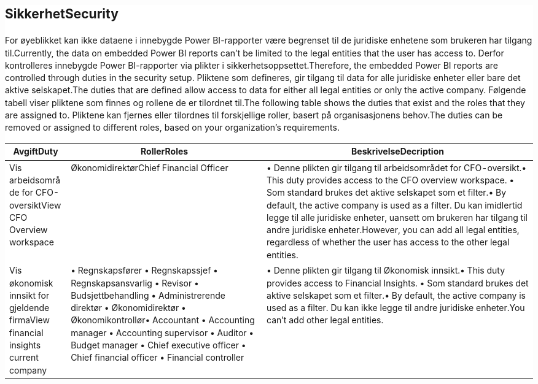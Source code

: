 ## <a name="security"></a><span data-ttu-id="caab9-156">Sikkerhet</span><span class="sxs-lookup"><span data-stu-id="caab9-156">Security</span></span>
<span data-ttu-id="caab9-157">For øyeblikket kan ikke dataene i innebygde Power BI-rapporter være begrenset til de juridiske enhetene som brukeren har tilgang til.</span><span class="sxs-lookup"><span data-stu-id="caab9-157">Currently, the data on embedded Power BI reports can’t be limited to the legal entities that the user has access to.</span></span> <span data-ttu-id="caab9-158">Derfor kontrolleres innebygde Power BI-rapporter via plikter i sikkerhetsoppsettet.</span><span class="sxs-lookup"><span data-stu-id="caab9-158">Therefore, the embedded Power BI reports are controlled through duties in the security setup.</span></span> <span data-ttu-id="caab9-159">Pliktene som defineres, gir tilgang til data for alle juridiske enheter eller bare det aktive selskapet.</span><span class="sxs-lookup"><span data-stu-id="caab9-159">The duties that are defined allow access to data for either all legal entities or only the active company.</span></span> <span data-ttu-id="caab9-160">Følgende tabell viser pliktene som finnes og rollene de er tilordnet til.</span><span class="sxs-lookup"><span data-stu-id="caab9-160">The following table shows the duties that exist and the roles that they are assigned to.</span></span> <span data-ttu-id="caab9-161">Pliktene kan fjernes eller tilordnes til forskjellige roller, basert på organisasjonens behov.</span><span class="sxs-lookup"><span data-stu-id="caab9-161">The duties can be removed or assigned to different roles, based on your organization’s requirements.</span></span>

| <span data-ttu-id="caab9-162">**Avgift**</span><span class="sxs-lookup"><span data-stu-id="caab9-162">**Duty**</span></span>                     | <span data-ttu-id="caab9-163">**Roller**</span><span class="sxs-lookup"><span data-stu-id="caab9-163">**Roles**</span></span>                                       | <span data-ttu-id="caab9-164">Beskrivelse</span><span class="sxs-lookup"><span data-stu-id="caab9-164">Decription</span></span>                     |
|------------------------------|-------------------------------------------------|-----------------|
| <span data-ttu-id="caab9-165">Vis arbeidsområde for CFO-oversikt</span><span class="sxs-lookup"><span data-stu-id="caab9-165">View CFO Overview workspace</span></span>  | <span data-ttu-id="caab9-166">Økonomidirektør</span><span class="sxs-lookup"><span data-stu-id="caab9-166">Chief Financial Officer</span></span>                         | <span data-ttu-id="caab9-167">•    Denne plikten gir tilgang til arbeidsområdet for CFO-oversikt.</span><span class="sxs-lookup"><span data-stu-id="caab9-167">•    This duty provides access to the CFO overview workspace.</span></span> <span data-ttu-id="caab9-168">•  Som standard brukes det aktive selskapet som et filter.</span><span class="sxs-lookup"><span data-stu-id="caab9-168">•  By default, the active company is used as a filter.</span></span> <span data-ttu-id="caab9-169">Du kan imidlertid legge til alle juridiske enheter, uansett om brukeren har tilgang til andre juridiske enheter.</span><span class="sxs-lookup"><span data-stu-id="caab9-169">However, you can add all legal entities, regardless of whether the user has access to the other legal entities.</span></span>               |
| <span data-ttu-id="caab9-170">Vis økonomisk innsikt for gjeldende firma</span><span class="sxs-lookup"><span data-stu-id="caab9-170">View financial insights current company</span></span> | <span data-ttu-id="caab9-171">•   Regnskapsfører •    Regnskapssjef •    Regnskapsansvarlig • Revisor •   Budsjettbehandling •    Administrerende direktør •   Økonomidirektør •   Økonomikontrollør</span><span class="sxs-lookup"><span data-stu-id="caab9-171">•   Accountant •    Accounting manager •    Accounting supervisor • Auditor •   Budget manager •    Chief executive officer •   Chief financial officer •   Financial controller</span></span>  |   <span data-ttu-id="caab9-172">• Denne plikten gir tilgang til Økonomisk innsikt.</span><span class="sxs-lookup"><span data-stu-id="caab9-172">• This duty provides access to Financial Insights.</span></span> <span data-ttu-id="caab9-173">•  Som standard brukes det aktive selskapet som et filter.</span><span class="sxs-lookup"><span data-stu-id="caab9-173">•  By default, the active company is used as a filter.</span></span> <span data-ttu-id="caab9-174">Du kan ikke legge til andre juridiske enheter.</span><span class="sxs-lookup"><span data-stu-id="caab9-174">You can’t add other legal entities.</span></span>            |